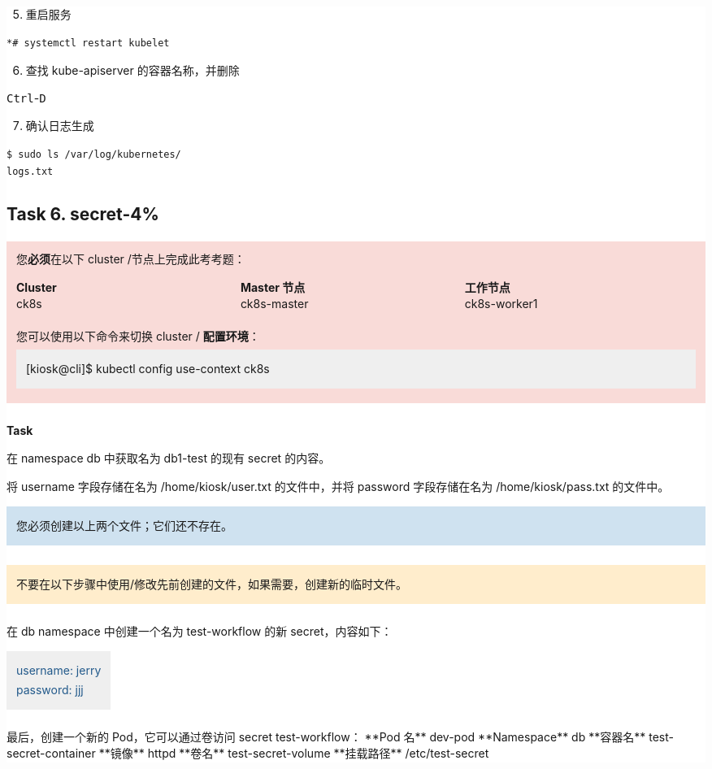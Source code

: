 5. 重启服务

```bash
*# systemctl restart kubelet
```

6. 查找 kube-apiserver 的容器名称，并删除

<kbd>Ctrl</kbd>-<kbd>D</kbd>

7. 确认日志生成

```bash
$ sudo ls /var/log/kubernetes/
logs.txt
```



## Task 6. secret-4%

<div style="background: #F9DBD8; padding: 12px; margin-bottom: 24px;">
  您<b>必须</b>在以下 cluster /节点上完成此考考题：<br>
  <dl style="margin-bottom: 74px;">
    <dt style="float: left; width: 33%;"><b>Cluster</b></dt>
    <dt style="float: left; width: 33%;"><b>Master 节点</b></dt>
    <dt style="float: left; width: 33%;"><b>工作节点</b></dt>
<dt style="float: left; width: 33%;"><a>ck8s</a>
<dt style="float: left; width: 33%;"><a>ck8s-master</a></dt>
<dt style="float: left; width: 33%;"><a>ck8s-worker1</a></dt>
  </dl>
您可以使用以下命令来切换 cluster / <b>配置环境</b>：
<dt style="background: #EFEFEF; padding: 12px; line-height: 24px; margin-bottom: 6px; margin-top: 6px;" >
  [kiosk@cli]$ <a>kubectl config use-context ck8s</a>
  </dt>
</div>


**Task**

在 namespace <a>db</a> 中获取名为 <a>db1-test</a> 的现有 secret 的内容。

将 <a>username</a> 字段存储在名为 <a>/home/kiosk/user.txt</a> 的文件中，并将 <a>password</a> 字段存储在名为 <a>/home/kiosk/pass.txt</a> 的文件中。

<div style="background: #CFE2F0; padding: 12px; line-height: 24px; margin-bottom: 24px; ">
  您必须创建以上两个文件；它们还不存在。
</div>


<div style="background: #ffedcc; padding: 12px; line-height: 24px; margin-bottom: 24px;">
  不要在以下步骤中使用/修改先前创建的文件，如果需要，创建新的临时文件。
</div> 


在 <a>db</a> namespace 中创建一个名为 <a>test-workflow</a> 的新 secret，内容如下：

<div style="background: #EFEFEF; padding: 12px; line-height: 24px; margin-bottom: 24px; color: #235A8B; display: table;"><dt style='float: left;'>
username: jerry<br>
  password: jjj</dt>
</div> 
最后，创建一个新的 Pod，它可以通过卷访问 secret <a>test-workflow</a>：
**Pod 名**            <a>dev-pod</a>
**Namespace**    <a>db</a>
**容器名**  			<a>test-secret-container</a>
**镜像**                <a>httpd</a>
**卷名**    			  <a>test-secret-volume</a>
**挂载路径**       <a>/etc/test-secret</a>

